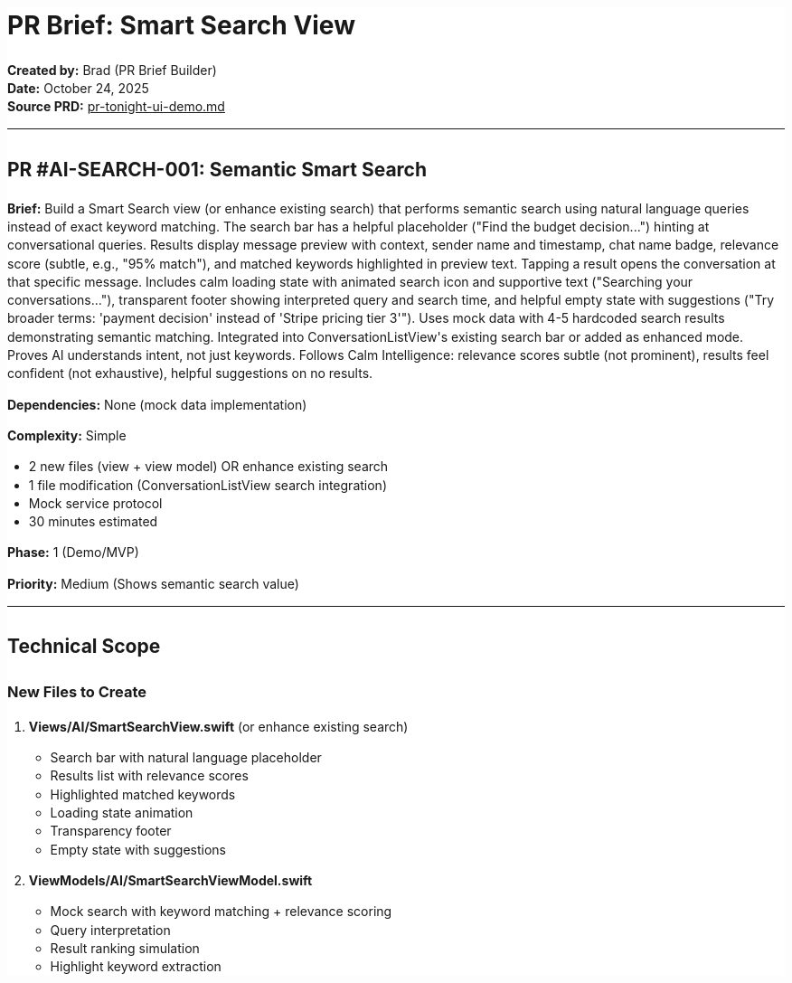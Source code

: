 # PR Brief: Smart Search View

**Created by:** Brad (PR Brief Builder)  
**Date:** October 24, 2025  
**Source PRD:** [pr-tonight-ui-demo.md](./pr-tonight-ui-demo.md)

---

## PR #AI-SEARCH-001: Semantic Smart Search

**Brief:** Build a Smart Search view (or enhance existing search) that performs semantic search using natural language queries instead of exact keyword matching. The search bar has a helpful placeholder ("Find the budget decision...") hinting at conversational queries. Results display message preview with context, sender name and timestamp, chat name badge, relevance score (subtle, e.g., "95% match"), and matched keywords highlighted in preview text. Tapping a result opens the conversation at that specific message. Includes calm loading state with animated search icon and supportive text ("Searching your conversations..."), transparent footer showing interpreted query and search time, and helpful empty state with suggestions ("Try broader terms: 'payment decision' instead of 'Stripe pricing tier 3'"). Uses mock data with 4-5 hardcoded search results demonstrating semantic matching. Integrated into ConversationListView's existing search bar or added as enhanced mode. Proves AI understands intent, not just keywords. Follows Calm Intelligence: relevance scores subtle (not prominent), results feel confident (not exhaustive), helpful suggestions on no results.

**Dependencies:** None (mock data implementation)

**Complexity:** Simple  
- 2 new files (view + view model) OR enhance existing search
- 1 file modification (ConversationListView search integration)
- Mock service protocol
- 30 minutes estimated

**Phase:** 1 (Demo/MVP)

**Priority:** Medium (Shows semantic search value)

---

## Technical Scope

### New Files to Create
1. **Views/AI/SmartSearchView.swift** (or enhance existing search)
   - Search bar with natural language placeholder
   - Results list with relevance scores
   - Highlighted matched keywords
   - Loading state animation
   - Transparency footer
   - Empty state with suggestions

2. **ViewModels/AI/SmartSearchViewModel.swift**
   - Mock search with keyword matching + relevance scoring
   - Query interpretation
   - Result ranking simulation
   - Highlight keyword extraction
